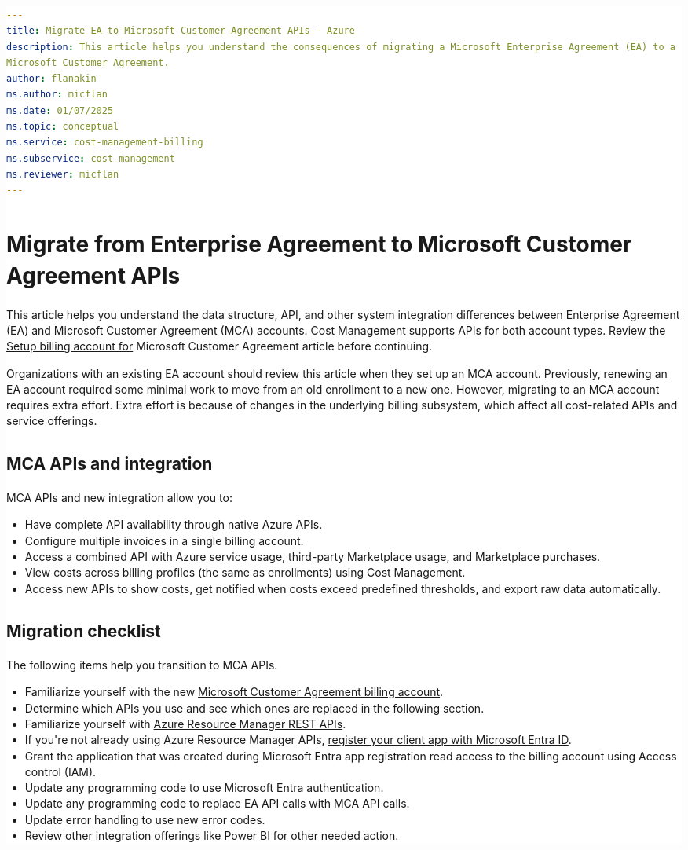 ```yaml
---
title: Migrate EA to Microsoft Customer Agreement APIs - Azure
description: This article helps you understand the consequences of migrating a Microsoft Enterprise Agreement (EA) to a Microsoft Customer Agreement.
author: flanakin
ms.author: micflan
ms.date: 01/07/2025
ms.topic: conceptual
ms.service: cost-management-billing
ms.subservice: cost-management
ms.reviewer: micflan
---
```


# Migrate from Enterprise Agreement to Microsoft Customer Agreement APIs

This article helps you understand the data structure, API, and other system integration differences between Enterprise Agreement (EA) and Microsoft Customer Agreement (MCA) accounts. Cost Management supports APIs for both account types. Review the [Setup billing account for](../manage/mca-setup-account.md) Microsoft Customer Agreement article before continuing.

Organizations with an existing EA account should review this article when they set up an MCA account. Previously, renewing an EA account required some minimal work to move from an old enrollment to a new one. However, migrating to an MCA account requires extra effort. Extra effort is because of changes in the underlying billing subsystem, which affect all cost-related APIs and service offerings.

## MCA APIs and integration

MCA APIs and new integration allow you to:

- Have complete API availability through native Azure APIs.
- Configure multiple invoices in a single billing account.
- Access a combined API with Azure service usage, third-party Marketplace usage, and Marketplace purchases.
- View costs across billing profiles (the same as enrollments) using Cost Management.
- Access new APIs to show costs, get notified when costs exceed predefined thresholds, and export raw data automatically.

## Migration checklist

The following items help you transition to MCA APIs.

- Familiarize yourself with the new [Microsoft Customer Agreement billing account](../understand/mca-overview.md).
- Determine which APIs you use and see which ones are replaced in the following section.
- Familiarize yourself with [Azure Resource Manager REST APIs](/rest/api/azure).
- If you're not already using Azure Resource Manager APIs, [register your client app with Microsoft Entra ID](/rest/api/azure/#register-your-client-application-with-azure-ad).
- Grant the application that was created during Microsoft Entra app registration read access to the billing account using Access control (IAM).
- Update any programming code to [use Microsoft Entra authentication](/rest/api/azure/#create-the-request).
- Update any programming code to replace EA API calls with MCA API calls.
- Update error handling to use new error codes.
- Review other integration offerings like Power BI for other needed action.
